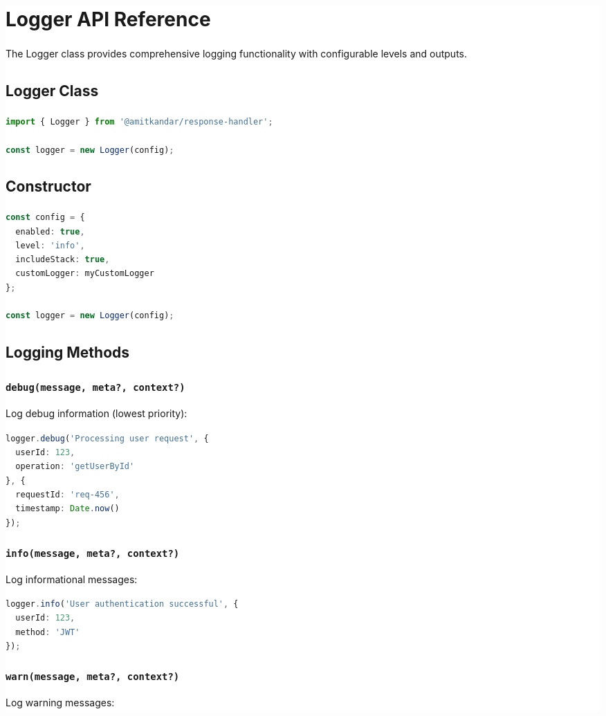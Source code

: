 # Logger API Reference

The Logger class provides comprehensive logging functionality with configurable levels and outputs.

## Logger Class

```typescript
import { Logger } from '@amitkandar/response-handler';

const logger = new Logger(config);
```

## Constructor

```typescript
const config = {
  enabled: true,
  level: 'info',
  includeStack: true,
  customLogger: myCustomLogger
};

const logger = new Logger(config);
```

## Logging Methods

### `debug(message, meta?, context?)`
Log debug information (lowest priority):

```typescript
logger.debug('Processing user request', {
  userId: 123,
  operation: 'getUserById'
}, {
  requestId: 'req-456',
  timestamp: Date.now()
});
```

### `info(message, meta?, context?)`
Log informational messages:

```typescript
logger.info('User authentication successful', {
  userId: 123,
  method: 'JWT'
});
```

### `warn(message, meta?, context?)`
Log warning messages:
